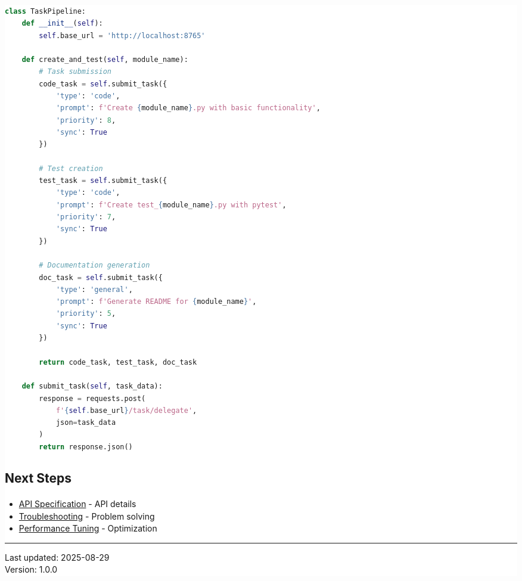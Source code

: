 ```python
class TaskPipeline:
    def __init__(self):
        self.base_url = 'http://localhost:8765'
    
    def create_and_test(self, module_name):
        # Task submission
        code_task = self.submit_task({
            'type': 'code',
            'prompt': f'Create {module_name}.py with basic functionality',
            'priority': 8,
            'sync': True
        })
        
        # Test creation
        test_task = self.submit_task({
            'type': 'code',
            'prompt': f'Create test_{module_name}.py with pytest',
            'priority': 7,
            'sync': True
        })
        
        # Documentation generation
        doc_task = self.submit_task({
            'type': 'general',
            'prompt': f'Generate README for {module_name}',
            'priority': 5,
            'sync': True
        })
        
        return code_task, test_task, doc_task
    
    def submit_task(self, task_data):
        response = requests.post(
            f'{self.base_url}/task/delegate',
            json=task_data
        )
        return response.json()
```

## Next Steps

- [API Specification](../api/MCP_SERVER_API.md) - API details
- [Troubleshooting](../operations/TROUBLESHOOTING.md) - Problem solving
- [Performance Tuning](../operations/PERFORMANCE.md) - Optimization

---
Last updated: 2025-08-29  
Version: 1.0.0